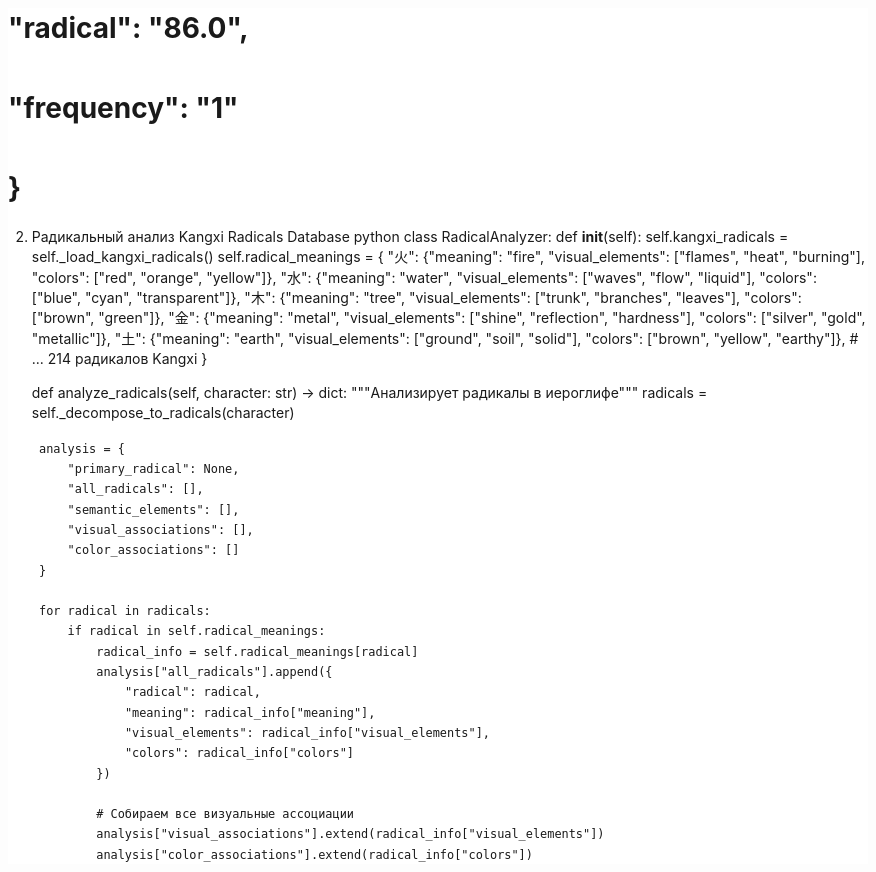 #   "radical": "86.0",
#   "frequency": "1"
# }
2. Радикальный анализ
Kangxi Radicals Database
python
class RadicalAnalyzer:
    def __init__(self):
        self.kangxi_radicals = self._load_kangxi_radicals()
        self.radical_meanings = {
            "火": {"meaning": "fire", "visual_elements": ["flames", "heat", "burning"], "colors": ["red", "orange", "yellow"]},
            "水": {"meaning": "water", "visual_elements": ["waves", "flow", "liquid"], "colors": ["blue", "cyan", "transparent"]},
            "木": {"meaning": "tree", "visual_elements": ["trunk", "branches", "leaves"], "colors": ["brown", "green"]},
            "金": {"meaning": "metal", "visual_elements": ["shine", "reflection", "hardness"], "colors": ["silver", "gold", "metallic"]},
            "土": {"meaning": "earth", "visual_elements": ["ground", "soil", "solid"], "colors": ["brown", "yellow", "earthy"]},
            # ... 214 радикалов Kangxi
        }
    
    def analyze_radicals(self, character: str) -> dict:
        """Анализирует радикалы в иероглифе"""
        radicals = self._decompose_to_radicals(character)
        
        analysis = {
            "primary_radical": None,
            "all_radicals": [],
            "semantic_elements": [],
            "visual_associations": [],
            "color_associations": []
        }
        
        for radical in radicals:
            if radical in self.radical_meanings:
                radical_info = self.radical_meanings[radical]
                analysis["all_radicals"].append({
                    "radical": radical,
                    "meaning": radical_info["meaning"],
                    "visual_elements": radical_info["visual_elements"],
                    "colors": radical_info["colors"]
                })
                
                # Собираем все визуальные ассоциации
                analysis["visual_associations"].extend(radical_info["visual_elements"])
                analysis["color_associations"].extend(radical_info["colors"])
        